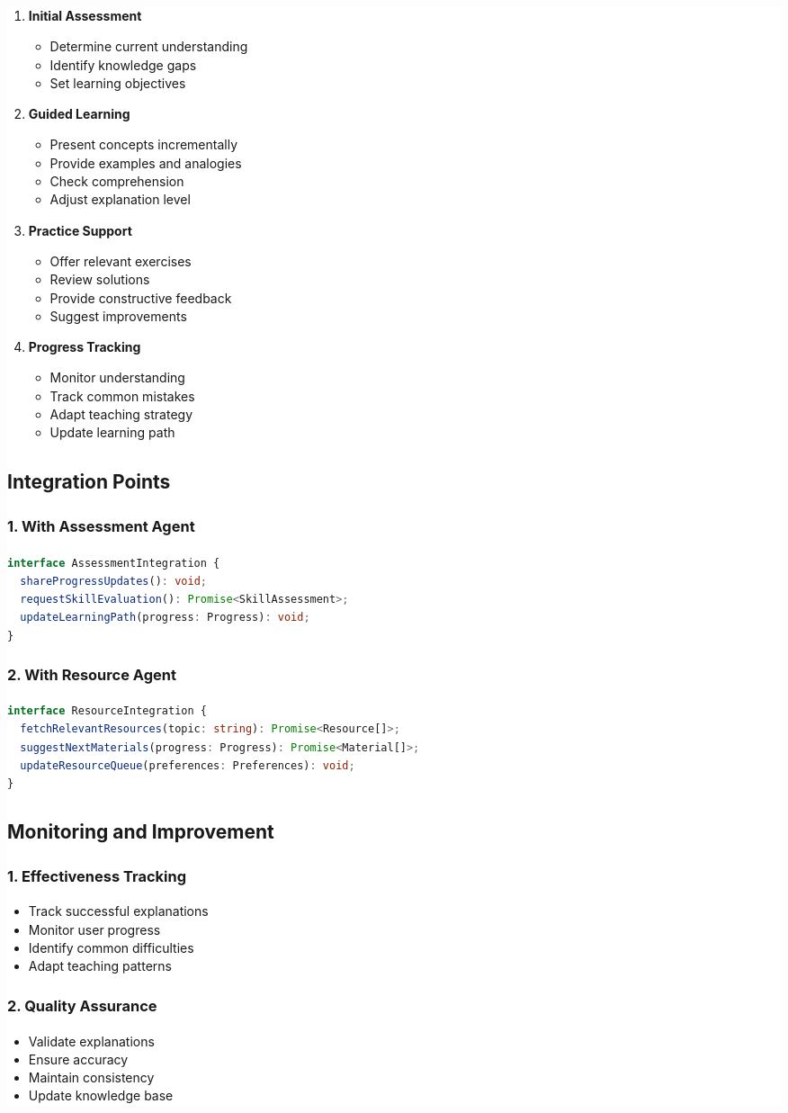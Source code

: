 1. **Initial Assessment**
   - Determine current understanding
   - Identify knowledge gaps
   - Set learning objectives

2. **Guided Learning**
   - Present concepts incrementally
   - Provide examples and analogies
   - Check comprehension
   - Adjust explanation level

3. **Practice Support**
   - Offer relevant exercises
   - Review solutions
   - Provide constructive feedback
   - Suggest improvements

4. **Progress Tracking**
   - Monitor understanding
   - Track common mistakes
   - Adapt teaching strategy
   - Update learning path

## Integration Points

### 1. With Assessment Agent
```typescript
interface AssessmentIntegration {
  shareProgressUpdates(): void;
  requestSkillEvaluation(): Promise<SkillAssessment>;
  updateLearningPath(progress: Progress): void;
}
```

### 2. With Resource Agent
```typescript
interface ResourceIntegration {
  fetchRelevantResources(topic: string): Promise<Resource[]>;
  suggestNextMaterials(progress: Progress): Promise<Material[]>;
  updateResourceQueue(preferences: Preferences): void;
}
```

## Monitoring and Improvement

### 1. Effectiveness Tracking
- Track successful explanations
- Monitor user progress
- Identify common difficulties
- Adapt teaching patterns

### 2. Quality Assurance
- Validate explanations
- Ensure accuracy
- Maintain consistency
- Update knowledge base
